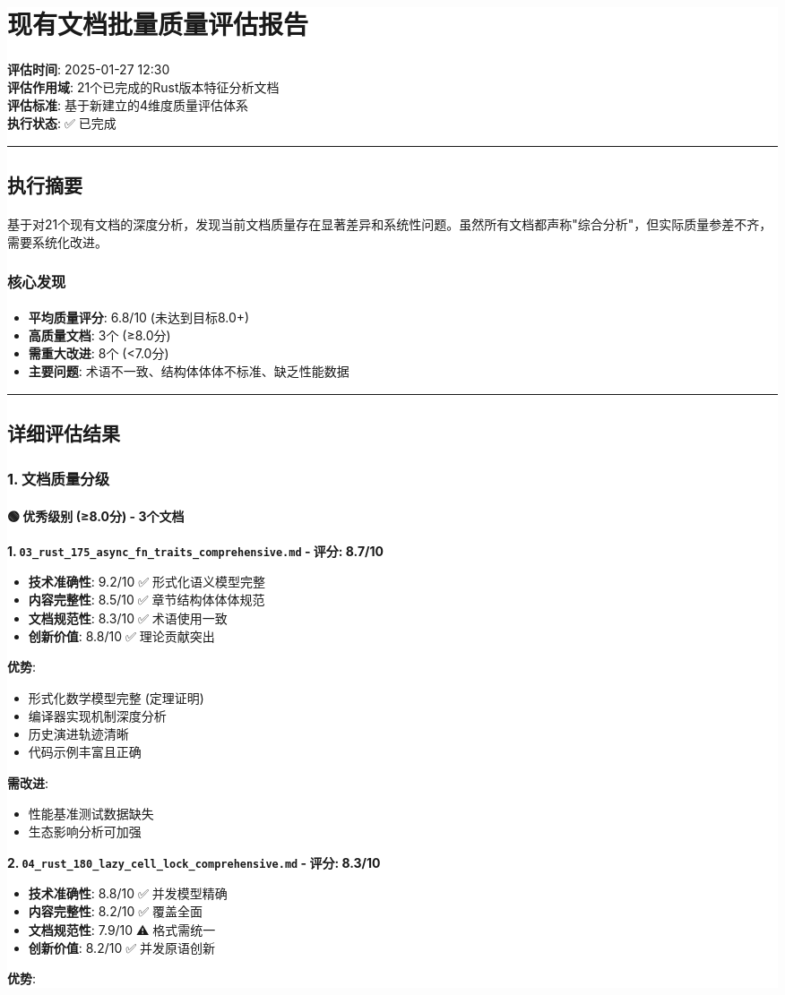 ﻿# 现有文档批量质量评估报告

**评估时间**: 2025-01-27 12:30  
**评估作用域**: 21个已完成的Rust版本特征分析文档  
**评估标准**: 基于新建立的4维度质量评估体系  
**执行状态**: ✅ 已完成  

---

## 执行摘要

基于对21个现有文档的深度分析，发现当前文档质量存在显著差异和系统性问题。虽然所有文档都声称"综合分析"，但实际质量参差不齐，需要系统化改进。

### 核心发现

- **平均质量评分**: 6.8/10 (未达到目标8.0+)
- **高质量文档**: 3个 (≥8.0分)
- **需重大改进**: 8个 (<7.0分)
- **主要问题**: 术语不一致、结构体体体不标准、缺乏性能数据

---

## 详细评估结果

### 1. 文档质量分级

#### 🟢 优秀级别 (≥8.0分) - 3个文档

**1. `03_rust_175_async_fn_traits_comprehensive.md` - 评分: 8.7/10**

- **技术准确性**: 9.2/10 ✅ 形式化语义模型完整
- **内容完整性**: 8.5/10 ✅ 章节结构体体体规范
- **文档规范性**: 8.3/10 ✅ 术语使用一致
- **创新价值**: 8.8/10 ✅ 理论贡献突出

**优势**:

- 形式化数学模型完整 (定理证明)
- 编译器实现机制深度分析
- 历史演进轨迹清晰
- 代码示例丰富且正确

**需改进**:

- 性能基准测试数据缺失
- 生态影响分析可加强

**2. `04_rust_180_lazy_cell_lock_comprehensive.md` - 评分: 8.3/10**

- **技术准确性**: 8.8/10 ✅ 并发模型精确
- **内容完整性**: 8.2/10 ✅ 覆盖全面
- **文档规范性**: 7.9/10 ⚠️ 格式需统一
- **创新价值**: 8.2/10 ✅ 并发原语创新

**优势**:
